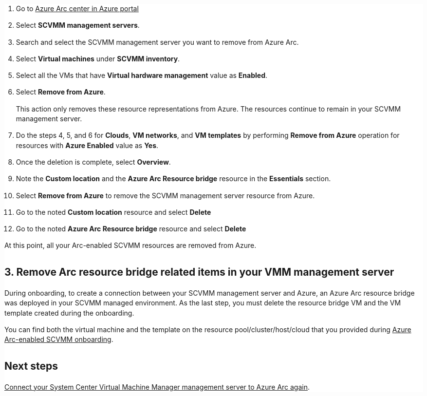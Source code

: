 1. Go to [Azure Arc center in Azure portal](https://portal.azure.com/#blade/Microsoft_Azure_HybridCompute/AzureArcCenterBlade/overview)

2. Select **SCVMM management servers**.

3. Search and select the SCVMM management server you want to remove from Azure Arc.

4. Select **Virtual machines** under **SCVMM inventory**.

5. Select all the VMs that have **Virtual hardware management** value as **Enabled**.

6. Select **Remove from Azure**.

    This action only removes these resource representations from Azure. The resources continue to remain in your SCVMM management server.

7. Do the steps 4, 5, and 6 for **Clouds**, **VM networks**, and **VM templates** by performing **Remove from Azure** operation for resources with **Azure Enabled** value as **Yes**.

8. Once the deletion is complete, select **Overview**.

9. Note the **Custom location** and the **Azure Arc Resource bridge** resource in the **Essentials** section.

10. Select **Remove from Azure** to remove the SCVMM management server resource from Azure.

11. Go to the noted **Custom location** resource and select **Delete**

12. Go to the noted **Azure Arc Resource bridge** resource and select **Delete**

At this point, all your Arc-enabled SCVMM resources are removed from Azure.

## 3. Remove Arc resource bridge related items in your VMM management server

During onboarding, to create a connection between your SCVMM management server and Azure, an Azure Arc resource bridge was deployed in your SCVMM managed environment. As the last step, you must delete the resource bridge VM and the VM template created during the onboarding.

You can find both the virtual machine and the template on the resource pool/cluster/host/cloud that you provided during [Azure Arc-enabled SCVMM onboarding](./quickstart-connect-system-center-virtual-machine-manager-to-arc.md).

## Next steps

[Connect your System Center Virtual Machine Manager management server to Azure Arc again](./quickstart-connect-system-center-virtual-machine-manager-to-arc.md).
